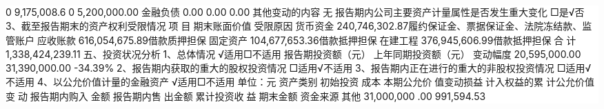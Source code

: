 0
9,175,008.6
0
5,200,000.00
金融负债
0.00
0.00
0.00
其他变动的内容
无
报告期内公司主要资产计量属性是否发生重大变化
□是√否
3、截至报告期末的资产权利受限情况
项
目
期末账面价值
受限原因
货币资金
240,746,302.87履约保证金、票据保证金、法院冻结款、监管账户
应收账款
616,054,675.89借款质押担保
固定资产
104,677,653.36借款抵押担保
在建工程
376,945,606.99借款抵押担保
合
计
1,338,424,239.11
五、投资状况分析
1、总体情况
√适用□不适用
报告期投资额（元）
上年同期投资额（元）
变动幅度
20,595,000.00
31,390,000.00
-34.39%
2、报告期内获取的重大的股权投资情况
□适用√不适用
3、报告期内正在进行的重大的非股权投资情况
□适用√不适用
4、以公允价值计量的金融资产
√适用□不适用
单位：元
资产类别
初始投资
成本
本期公允价
值变动损益
计入权益的累
计公允价值变
动
报告期内购入
金额
报告期内售
出金额
累计投资收
益
期末金额
资金来源
其他
31,000,000
.00
991,594.53